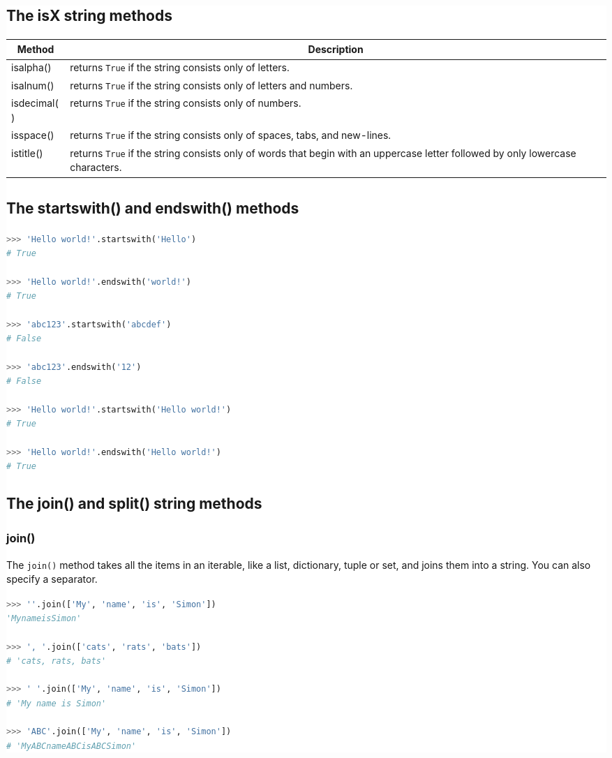 ## The isX string methods

| Method      | Description                                                                                                                    |
| ----------- | ------------------------------------------------------------------------------------------------------------------------------ |
| isalpha()   | returns `True` if the string consists only of letters.                                                                         |
| isalnum()   | returns `True` if the string consists only of letters and numbers.                                                             |
| isdecimal() | returns `True` if the string consists only of numbers.                                                                         |
| isspace()   | returns `True` if the string consists only of spaces, tabs, and new-lines.                                                     |
| istitle()   | returns `True` if the string consists only of words that begin with an uppercase letter followed by only lowercase characters. |

## The startswith() and endswith() methods

```python
>>> 'Hello world!'.startswith('Hello')
# True

>>> 'Hello world!'.endswith('world!')
# True

>>> 'abc123'.startswith('abcdef')
# False

>>> 'abc123'.endswith('12')
# False

>>> 'Hello world!'.startswith('Hello world!')
# True

>>> 'Hello world!'.endswith('Hello world!')
# True
```

## The join() and split() string methods

### join()

The `join()` method takes all the items in an iterable, like a <router-link to="/cheatsheet/lists-and-tuples">list</router-link>, <router-link to="/cheatsheet/dictionaries">dictionary</router-link>, <router-link to="/cheatsheet/lists-and-tuples#the-tuple-data-type">tuple</router-link> or <router-link to="/cheatsheet/sets">set</router-link>, and joins them into a string. You can also specify a separator.

```python
>>> ''.join(['My', 'name', 'is', 'Simon'])
'MynameisSimon'

>>> ', '.join(['cats', 'rats', 'bats'])
# 'cats, rats, bats'

>>> ' '.join(['My', 'name', 'is', 'Simon'])
# 'My name is Simon'

>>> 'ABC'.join(['My', 'name', 'is', 'Simon'])
# 'MyABCnameABCisABCSimon'
```
